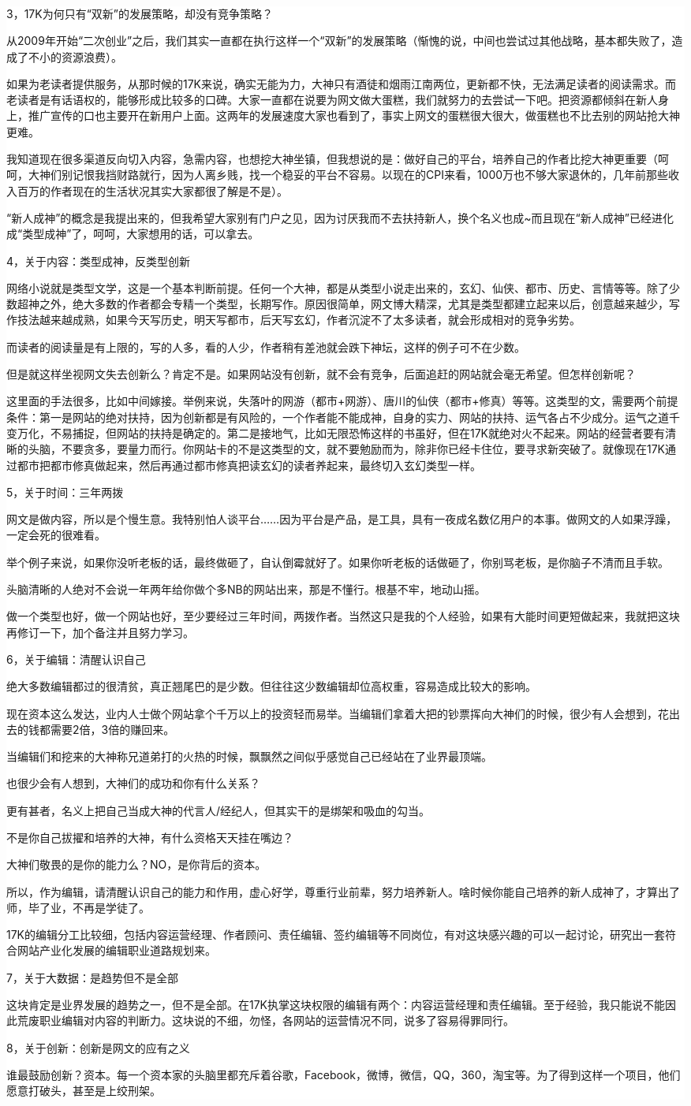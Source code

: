 3，17K为何只有“双新”的发展策略，却没有竞争策略？

从2009年开始“二次创业”之后，我们其实一直都在执行这样一个“双新”的发展策略（惭愧的说，中间也尝试过其他战略，基本都失败了，造成了不小的资源浪费）。

如果为老读者提供服务，从那时候的17K来说，确实无能为力，大神只有酒徒和烟雨江南两位，更新都不快，无法满足读者的阅读需求。而老读者是有话语权的，能够形成比较多的口碑。大家一直都在说要为网文做大蛋糕，我们就努力的去尝试一下吧。把资源都倾斜在新人身上，推广宣传的口也主要开在新用户上面。这两年的发展速度大家也看到了，事实上网文的蛋糕很大很大，做蛋糕也不比去别的网站抢大神更难。

我知道现在很多渠道反向切入内容，急需内容，也想挖大神坐镇，但我想说的是：做好自己的平台，培养自己的作者比挖大神更重要（呵呵，大神们别记恨我挡财路就行，因为人离乡贱，找一个稳妥的平台不容易。以现在的CPI来看，1000万也不够大家退休的，几年前那些收入百万的作者现在的生活状况其实大家都很了解是不是）。

“新人成神”的概念是我提出来的，但我希望大家别有门户之见，因为讨厌我而不去扶持新人，换个名义也成~而且现在“新人成神”已经进化成“类型成神”了，呵呵，大家想用的话，可以拿去。

4，关于内容：类型成神，反类型创新

网络小说就是类型文学，这是一个基本判断前提。任何一个大神，都是从类型小说走出来的，玄幻、仙侠、都市、历史、言情等等。除了少数超神之外，绝大多数的作者都会专精一个类型，长期写作。原因很简单，网文博大精深，尤其是类型都建立起来以后，创意越来越少，写作技法越来越成熟，如果今天写历史，明天写都市，后天写玄幻，作者沉淀不了太多读者，就会形成相对的竞争劣势。

而读者的阅读量是有上限的，写的人多，看的人少，作者稍有差池就会跌下神坛，这样的例子可不在少数。

但是就这样坐视网文失去创新么？肯定不是。如果网站没有创新，就不会有竞争，后面追赶的网站就会毫无希望。但怎样创新呢？

这里面的手法很多，比如中间嫁接。举例来说，失落叶的网游（都市+网游）、唐川的仙侠（都市+修真）等等。这类型的文，需要两个前提条件：第一是网站的绝对扶持，因为创新都是有风险的，一个作者能不能成神，自身的实力、网站的扶持、运气各占不少成分。运气之道千变万化，不易捕捉，但网站的扶持是确定的。第二是接地气，比如无限恐怖这样的书虽好，但在17K就绝对火不起来。网站的经营者要有清晰的头脑，不要贪多，要量力而行。你网站卡的不是这类型的文，就不要勉励而为，除非你已经卡住位，要寻求新突破了。就像现在17K通过都市把都市修真做起来，然后再通过都市修真把读玄幻的读者养起来，最终切入玄幻类型一样。

5，关于时间：三年两拨

网文是做内容，所以是个慢生意。我特别怕人谈平台……因为平台是产品，是工具，具有一夜成名数亿用户的本事。做网文的人如果浮躁，一定会死的很难看。

举个例子来说，如果你没听老板的话，最终做砸了，自认倒霉就好了。如果你听老板的话做砸了，你别骂老板，是你脑子不清而且手软。

头脑清晰的人绝对不会说一年两年给你做个多NB的网站出来，那是不懂行。根基不牢，地动山摇。

做一个类型也好，做一个网站也好，至少要经过三年时间，两拨作者。当然这只是我的个人经验，如果有大能时间更短做起来，我就把这块再修订一下，加个备注并且努力学习。

6，关于编辑：清醒认识自己

绝大多数编辑都过的很清贫，真正翘尾巴的是少数。但往往这少数编辑却位高权重，容易造成比较大的影响。

现在资本这么发达，业内人士做个网站拿个千万以上的投资轻而易举。当编辑们拿着大把的钞票挥向大神们的时候，很少有人会想到，花出去的钱都需要2倍，3倍的赚回来。

当编辑们和挖来的大神称兄道弟打的火热的时候，飘飘然之间似乎感觉自己已经站在了业界最顶端。

也很少会有人想到，大神们的成功和你有什么关系？

更有甚者，名义上把自己当成大神的代言人/经纪人，但其实干的是绑架和吸血的勾当。

不是你自己拔擢和培养的大神，有什么资格天天挂在嘴边？

大神们敬畏的是你的能力么？NO，是你背后的资本。

所以，作为编辑，请清醒认识自己的能力和作用，虚心好学，尊重行业前辈，努力培养新人。啥时候你能自己培养的新人成神了，才算出了师，毕了业，不再是学徒了。

17K的编辑分工比较细，包括内容运营经理、作者顾问、责任编辑、签约编辑等不同岗位，有对这块感兴趣的可以一起讨论，研究出一套符合网站产业化发展的编辑职业道路规划来。

7，关于大数据：是趋势但不是全部

这块肯定是业界发展的趋势之一，但不是全部。在17K执掌这块权限的编辑有两个：内容运营经理和责任编辑。至于经验，我只能说不能因此荒废职业编辑对内容的判断力。这块说的不细，勿怪，各网站的运营情况不同，说多了容易得罪同行。

8，关于创新：创新是网文的应有之义

谁最鼓励创新？资本。每一个资本家的头脑里都充斥着谷歌，Facebook，微博，微信，QQ，360，淘宝等。为了得到这样一个项目，他们愿意打破头，甚至是上绞刑架。
